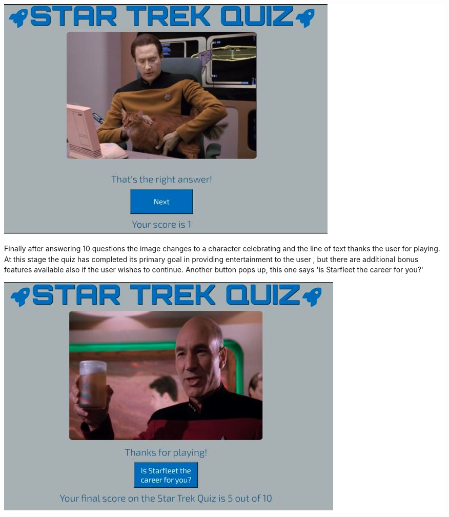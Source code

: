 ![Image](assets/documents/readme-screens/right-answer.JPG)

Finally after answering 10 questions the image changes to a character celebrating and the line of text thanks the user for playing. At this stage the quiz has completed its primary goal in providing entertainment to the user , but there are additional bonus features available also if the user wishes to continue. Another button pops up, this one says 'is Starfleet the career for you?'


![Image](assets/documents/readme-screens/thanks.JPG)
